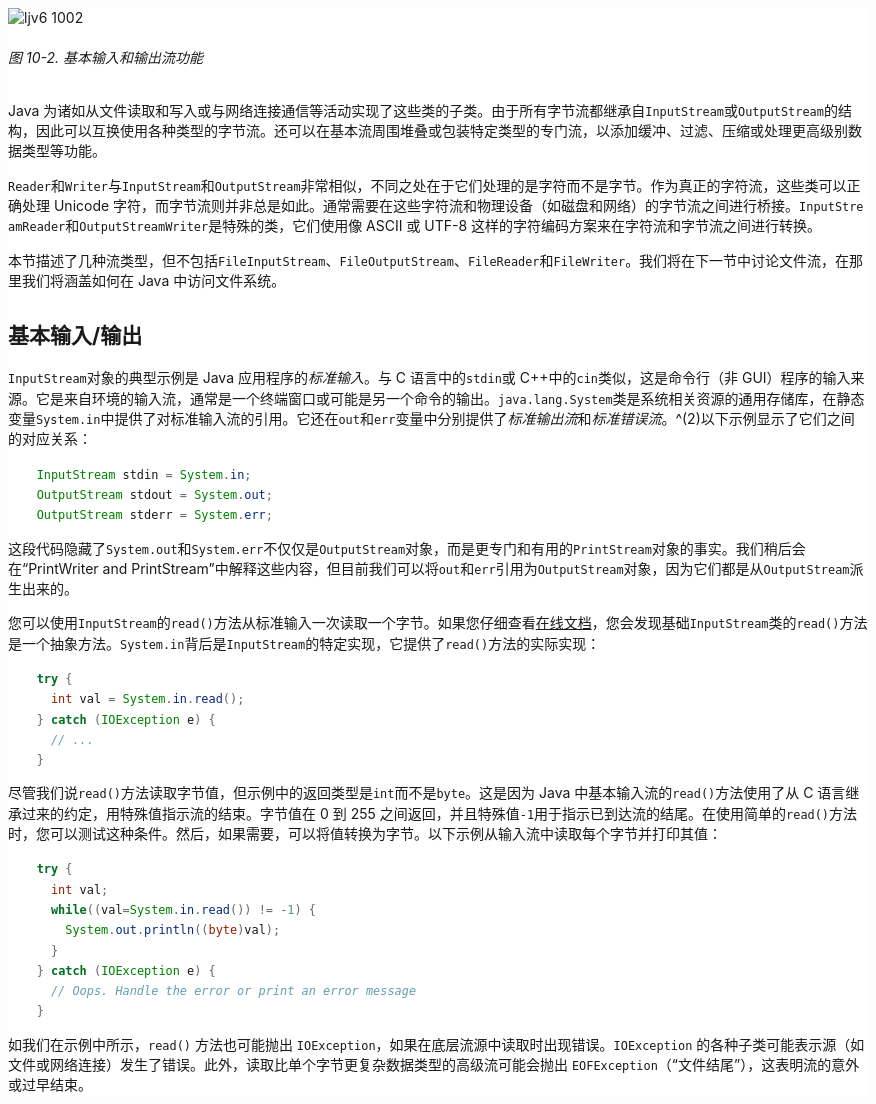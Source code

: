 ![ljv6 1002](img/ljv6_1002.png)

###### 图 10-2\. 基本输入和输出流功能

Java 为诸如从文件读取和写入或与网络连接通信等活动实现了这些类的子类。由于所有字节流都继承自`InputStream`或`OutputStream`的结构，因此可以互换使用各种类型的字节流。还可以在基本流周围堆叠或包装特定类型的专门流，以添加缓冲、过滤、压缩或处理更高级别数据类型等功能。

`Reader`和`Writer`与`InputStream`和`OutputStream`非常相似，不同之处在于它们处理的是字符而不是字节。作为真正的字符流，这些类可以正确处理 Unicode 字符，而字节流则并非总是如此。通常需要在这些字符流和物理设备（如磁盘和网络）的字节流之间进行桥接。`InputStreamReader`和`OutputStreamWriter`是特殊的类，它们使用像 ASCII 或 UTF-8 这样的字符编码方案来在字符流和字节流之间进行转换。

本节描述了几种流类型，但不包括`FileInputStream`、`FileOutputStream`、`FileReader`和`FileWriter`。我们将在下一节中讨论文件流，在那里我们将涵盖如何在 Java 中访问文件系统。

## 基本输入/输出

`InputStream`对象的典型示例是 Java 应用程序的*标准输入*。与 C 语言中的`stdin`或 C++中的`cin`类似，这是命令行（非 GUI）程序的输入来源。它是来自环境的输入流，通常是一个终端窗口或可能是另一个命令的输出。`java.lang.System`类是系统相关资源的通用存储库，在静态变量`System.in`中提供了对标准输入流的引用。它还在`out`和`err`变量中分别提供了*标准输出流*和*标准错误流*。^(2)以下示例显示了它们之间的对应关系：

```java
    InputStream stdin = System.in;
    OutputStream stdout = System.out;
    OutputStream stderr = System.err;
```

这段代码隐藏了`System.out`和`System.err`不仅仅是`OutputStream`对象，而是更专门和有用的`PrintStream`对象的事实。我们稍后会在“PrintWriter and PrintStream”中解释这些内容，但目前我们可以将`out`和`err`引用为`OutputStream`对象，因为它们都是从`OutputStream`派生出来的。

您可以使用`InputStream`的`read()`方法从标准输入一次读取一个字节。如果您仔细查看[在线文档](https://oreil.ly/GSEj0)，您会发现基础`InputStream`类的`read()`方法是一个抽象方法。`System.in`背后是`InputStream`的特定实现，它提供了`read()`方法的实际实现：

```java
    try {
      int val = System.in.read();
    } catch (IOException e) {
      // ...
    }
```

尽管我们说`read()`方法读取字节值，但示例中的返回类型是`int`而不是`byte`。这是因为 Java 中基本输入流的`read()`方法使用了从 C 语言继承过来的约定，用特殊值指示流的结束。字节值在 0 到 255 之间返回，并且特殊值`-1`用于指示已到达流的结尾。在使用简单的`read()`方法时，您可以测试这种条件。然后，如果需要，可以将值转换为字节。以下示例从输入流中读取每个字节并打印其值：

```java
    try {
      int val;
      while((val=System.in.read()) != -1) {
        System.out.println((byte)val);
      }
    } catch (IOException e) {
      // Oops. Handle the error or print an error message
    }
```

如我们在示例中所示，`read()` 方法也可能抛出 `IOException`，如果在底层流源中读取时出现错误。`IOException` 的各种子类可能表示源（如文件或网络连接）发生了错误。此外，读取比单个字节更复杂数据类型的高级流可能会抛出 `EOFException`（“文件结尾”），这表明流的意外或过早结束。
